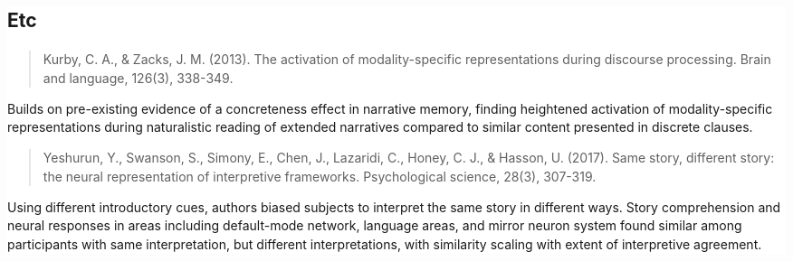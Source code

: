 ## Etc
> Kurby, C. A., & Zacks, J. M. (2013). The activation of modality-specific representations during discourse processing. Brain and language, 126(3), 338-349. 

Builds on pre-existing evidence of a concreteness effect in narrative memory, finding heightened activation of modality-specific representations during naturalistic reading of extended narratives compared to similar content presented in discrete clauses.

> Yeshurun, Y., Swanson, S., Simony, E., Chen, J., Lazaridi, C., Honey, C. J., & Hasson, U. (2017). Same story, different story: the neural representation of interpretive frameworks. Psychological science, 28(3), 307-319.

Using different introductory cues, authors biased subjects to interpret the same story in different ways. Story comprehension and neural responses in areas including default-mode network, language areas, and mirror neuron system found similar among participants with same interpretation, but different interpretations, with similarity scaling with extent of interpretive agreement. 